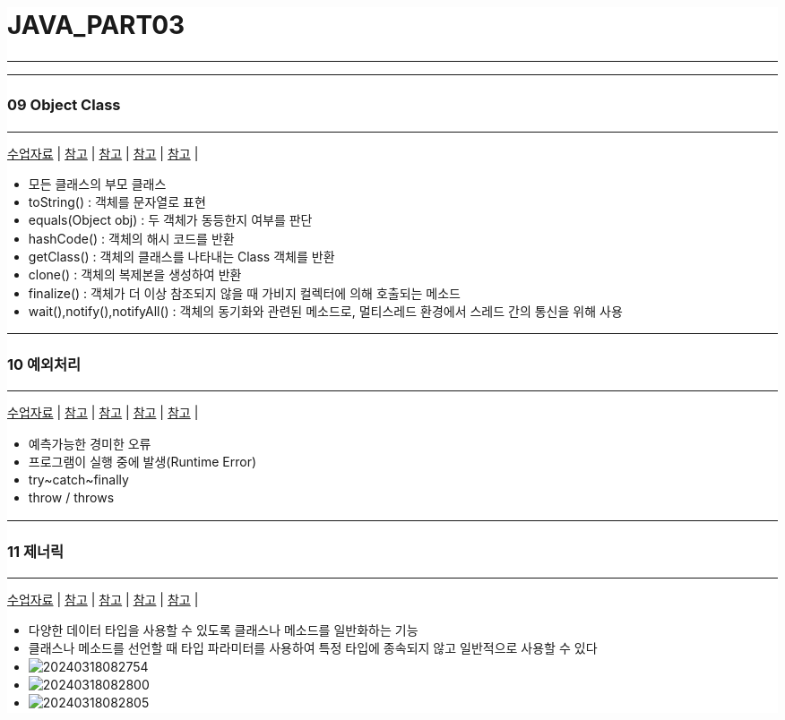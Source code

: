 # JAVA_PART03
---

---
### 09 Object Class
---
[수업자료]() |
[참고]() |
[참고]() |
[참고]() |
[참고]() |

- 모든 클래스의 부모 클래스 
- toString() : 객체를 문자열로 표현
- equals(Object obj) : 두 객체가 동등한지 여부를 판단
- hashCode() : 객체의 해시 코드를 반환
- getClass() : 객체의 클래스를 나타내는 Class 객체를 반환
- clone() : 객체의 복제본을 생성하여 반환
- finalize() : 객체가 더 이상 참조되지 않을 때 가비지 컬렉터에 의해 호출되는 메소드
- wait(),notify(),notifyAll() : 객체의 동기화와 관련된 메소드로, 멀티스레드 환경에서 스레드 간의 통신을 위해 사용

---
### 10 예외처리
---
[수업자료]() |
[참고]() |
[참고]() |
[참고]() |
[참고]() |

- 예측가능한 경미한 오류 
- 프로그램이 실행 중에 발생(Runtime Error)
- try~catch~finally
- throw / throws

---
### 11 제너릭
---
[수업자료]() |
[참고]() |
[참고]() |
[참고]() |
[참고]() |

- 다양한 데이터 타입을 사용할 수 있도록 클래스나 메소드를 일반화하는 기능
- 클래스나 메소드를 선언할 때 타입 파라미터를 사용하여 특정 타입에 종속되지 않고 일반적으로 사용할 수 있다
- ![20240318082754](https://github.com/MY-ALL-LECTURE/JAVA/assets/84259104/2e4ae4bc-9278-4461-bcee-703debd4242d)
- ![20240318082800](https://github.com/MY-ALL-LECTURE/JAVA/assets/84259104/5a8fcf33-bdff-4567-840e-975210b123c1)
- ![20240318082805](https://github.com/MY-ALL-LECTURE/JAVA/assets/84259104/9b635cf9-6bfa-4299-98d5-214fd3485f7b)
